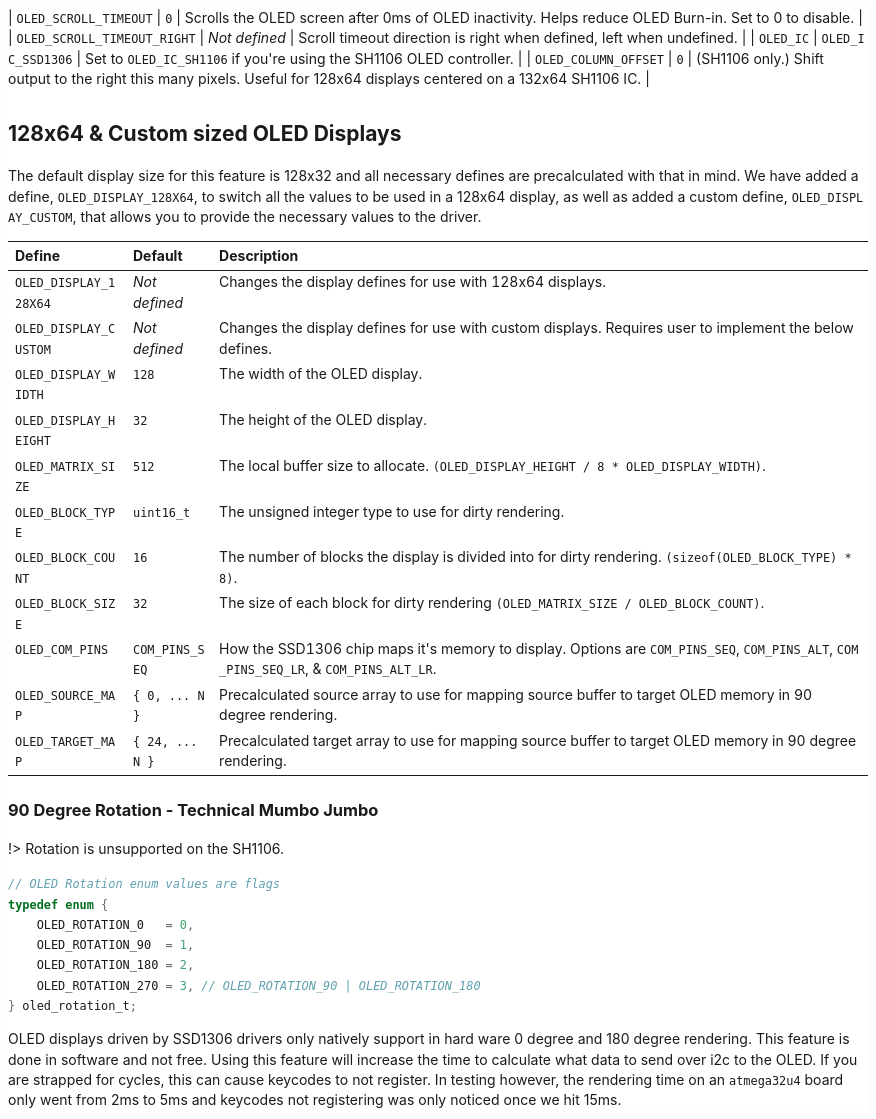 | `OLED_SCROLL_TIMEOUT` | `0` | Scrolls the OLED screen after 0ms of OLED inactivity. Helps reduce OLED Burn-in. Set to 0 to disable. |
| `OLED_SCROLL_TIMEOUT_RIGHT` | _Not defined_ | Scroll timeout direction is right when defined, left when undefined. |
| `OLED_IC` | `OLED_IC_SSD1306` | Set to `OLED_IC_SH1106` if you're using the SH1106 OLED controller. |
| `OLED_COLUMN_OFFSET` | `0` | \(SH1106 only.\) Shift output to the right this many pixels. Useful for 128x64 displays centered on a 132x64 SH1106 IC. |

## 128x64 & Custom sized OLED Displays

The default display size for this feature is 128x32 and all necessary defines are precalculated with that in mind. We have added a define, `OLED_DISPLAY_128X64`, to switch all the values to be used in a 128x64 display, as well as added a custom define, `OLED_DISPLAY_CUSTOM`, that allows you to provide the necessary values to the driver.

| Define | Default | Description |
| :--- | :--- | :--- |
| `OLED_DISPLAY_128X64` | _Not defined_ | Changes the display defines for use with 128x64 displays. |
| `OLED_DISPLAY_CUSTOM` | _Not defined_ | Changes the display defines for use with custom displays. Requires user to implement the below defines. |
| `OLED_DISPLAY_WIDTH` | `128` | The width of the OLED display. |
| `OLED_DISPLAY_HEIGHT` | `32` | The height of the OLED display. |
| `OLED_MATRIX_SIZE` | `512` | The local buffer size to allocate. `(OLED_DISPLAY_HEIGHT / 8 * OLED_DISPLAY_WIDTH)`. |
| `OLED_BLOCK_TYPE` | `uint16_t` | The unsigned integer type to use for dirty rendering. |
| `OLED_BLOCK_COUNT` | `16` | The number of blocks the display is divided into for dirty rendering. `(sizeof(OLED_BLOCK_TYPE) * 8)`. |
| `OLED_BLOCK_SIZE` | `32` | The size of each block for dirty rendering `(OLED_MATRIX_SIZE / OLED_BLOCK_COUNT)`. |
| `OLED_COM_PINS` | `COM_PINS_SEQ` | How the SSD1306 chip maps it's memory to display. Options are `COM_PINS_SEQ`, `COM_PINS_ALT`, `COM_PINS_SEQ_LR`, & `COM_PINS_ALT_LR`. |
| `OLED_SOURCE_MAP` | `{ 0, ... N }` | Precalculated source array to use for mapping source buffer to target OLED memory in 90 degree rendering. |
| `OLED_TARGET_MAP` | `{ 24, ... N }` | Precalculated target array to use for mapping source buffer to target OLED memory in 90 degree rendering. |

### 90 Degree Rotation - Technical Mumbo Jumbo

!&gt; Rotation is unsupported on the SH1106.

```c
// OLED Rotation enum values are flags
typedef enum {
    OLED_ROTATION_0   = 0,
    OLED_ROTATION_90  = 1,
    OLED_ROTATION_180 = 2,
    OLED_ROTATION_270 = 3, // OLED_ROTATION_90 | OLED_ROTATION_180
} oled_rotation_t;
```

OLED displays driven by SSD1306 drivers only natively support in hard ware 0 degree and 180 degree rendering. This feature is done in software and not free. Using this feature will increase the time to calculate what data to send over i2c to the OLED. If you are strapped for cycles, this can cause keycodes to not register. In testing however, the rendering time on an `atmega32u4` board only went from 2ms to 5ms and keycodes not registering was only noticed once we hit 15ms.
